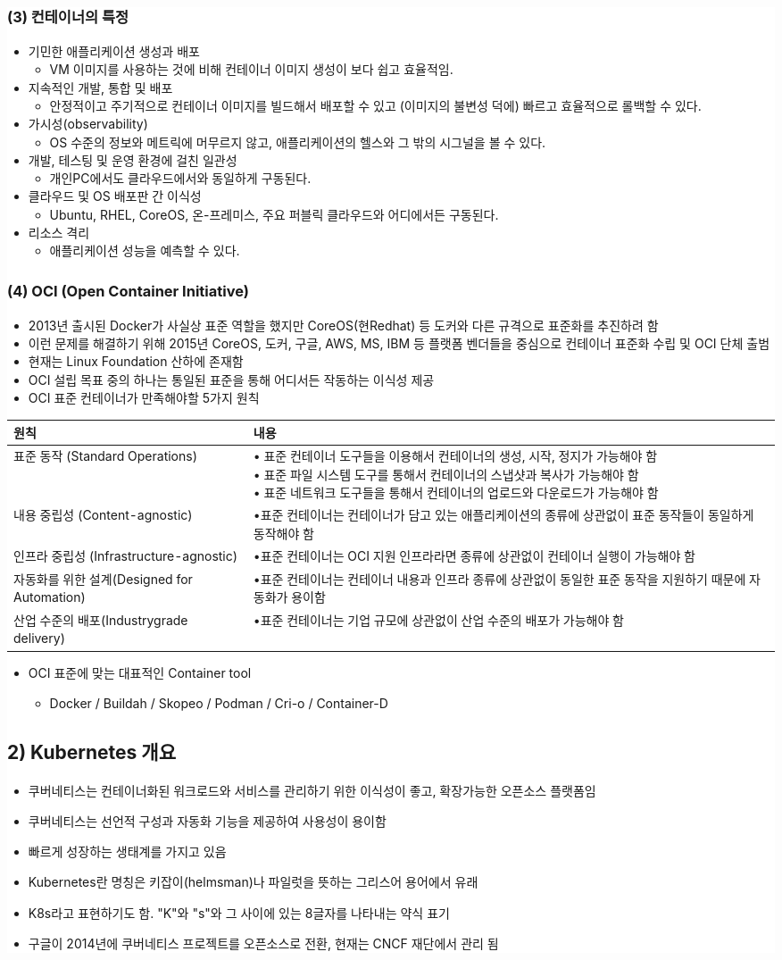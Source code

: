   

### (3) 컨테이너의 특정

- 기민한 애플리케이션 생성과 배포
  - VM 이미지를 사용하는 것에 비해 컨테이너 이미지 생성이 보다 쉽고 효율적임.
- 지속적인 개발, 통합 및 배포
  - 안정적이고 주기적으로 컨테이너 이미지를 빌드해서 배포할 수 있고 (이미지의 불변성 덕에) 빠르고 효율적으로 롤백할 수 있다.
- 가시성(observability)
  - OS 수준의 정보와 메트릭에 머무르지 않고, 애플리케이션의 헬스와 그 밖의 시그널을 볼 수 있다.
- 개발, 테스팅 및 운영 환경에 걸친 일관성
  - 개인PC에서도 클라우드에서와 동일하게 구동된다.
- 클라우드 및 OS 배포판 간 이식성
  - Ubuntu, RHEL, CoreOS, 온-프레미스, 주요 퍼블릭 클라우드와 어디에서든 구동된다.
- 리소스 격리
  - 애플리케이션 성능을 예측할 수 있다.



### (4) OCI (Open Container Initiative)

* 2013년 출시된 Docker가 사실상 표준 역할을 했지만 CoreOS(현Redhat) 등 도커와 다른 규격으로 표준화를 추진하려 함
* 이런 문제를 해결하기 위해 2015년 CoreOS, 도커, 구글, AWS, MS, IBM 등 플랫폼 벤더들을 중심으로 컨테이너 표준화 수립 및 OCI 단체 출범
* 현재는 Linux Foundation 산하에 존재함
* OCI 설립 목표 중의 하나는 통일된 표준을 통해 어디서든 작동하는 이식성 제공
* OCI 표준 컨테이너가 만족해야할 5가지 원칙

| 원칙                                        | 내용                                                         |
| :------------------------------------------ | :----------------------------------------------------------- |
| 표준 동작 (Standard Operations)             | • 표준 컨테이너 도구들을 이용해서 컨테이너의 생성, 시작, 정지가 가능해야 함 <br />• 표준 파일 시스템 도구를 통해서 컨테이너의 스냅샷과 복사가 가능해야 함 <br />• 표준 네트워크 도구들을 통해서 컨테이너의 업로드와 다운로드가 가능해야 함 |
| 내용 중립성 (Content-agnostic)              | •표준 컨테이너는 컨테이너가 담고 있는 애플리케이션의 종류에 상관없이 표준 동작들이 동일하게 동작해야 함 |
| 인프라 중립성 (Infrastructure-agnostic)     | •표준 컨테이너는 OCI 지원 인프라라면 종류에 상관없이 컨테이너 실행이 가능해야 함 |
| 자동화를 위한 설계(Designed for Automation) | •표준 컨테이너는 컨테이너 내용과 인프라 종류에 상관없이 동일한 표준 동작을 지원하기 때문에 자동화가 용이함 |
| 산업 수준의 배포(Industrygrade delivery)    | •표준 컨테이너는 기업 규모에 상관없이 산업 수준의 배포가 가능해야 함 |

* OCI 표준에 맞는 대표적인 Container tool

  * Docker / Buildah / Skopeo / Podman / Cri-o / Container-D





## 2) Kubernetes 개요

- 쿠버네티스는 컨테이너화된 워크로드와 서비스를 관리하기 위한 이식성이 좋고, 확장가능한 오픈소스 플랫폼임

- 쿠버네티스는 선언적 구성과 자동화 기능을 제공하여 사용성이 용이함
- 빠르게 성장하는 생태계를 가지고 있음
- Kubernetes란 명칭은 키잡이(helmsman)나 파일럿을 뜻하는 그리스어 용어에서 유래
- K8s라고 표현하기도 함. "K"와 "s"와 그 사이에 있는 8글자를 나타내는 약식 표기
- 구글이 2014년에 쿠버네티스 프로젝트를 오픈소스로 전환, 현재는 CNCF 재단에서 관리 됨
